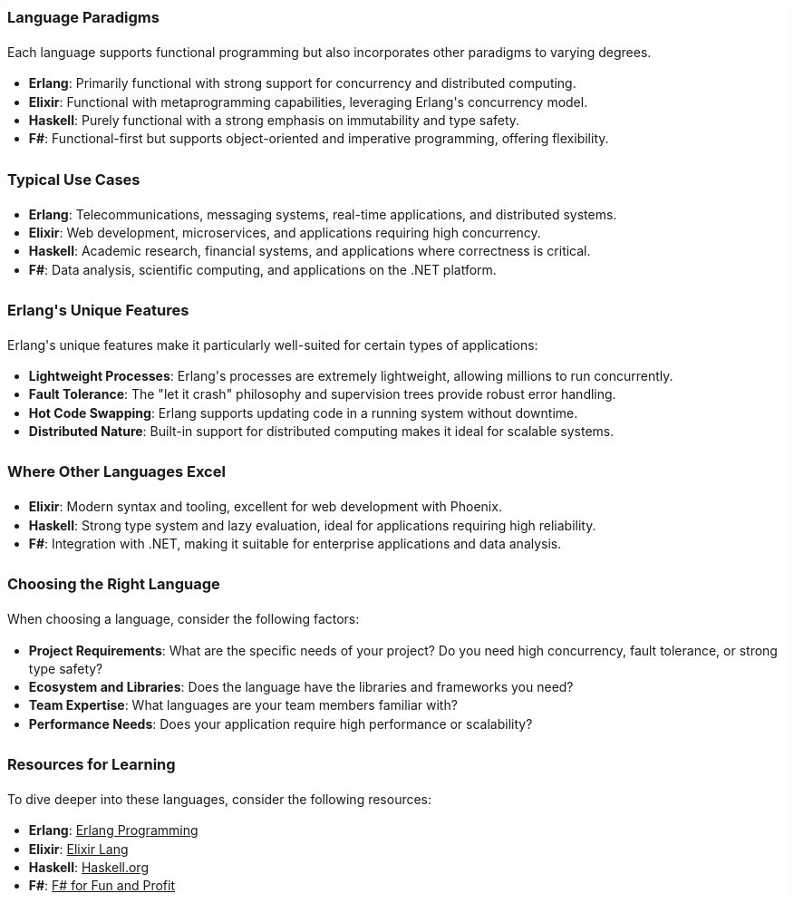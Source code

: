 ### Language Paradigms

Each language supports functional programming but also incorporates other paradigms to varying degrees.

- **Erlang**: Primarily functional with strong support for concurrency and distributed computing.
- **Elixir**: Functional with metaprogramming capabilities, leveraging Erlang's concurrency model.
- **Haskell**: Purely functional with a strong emphasis on immutability and type safety.
- **F#**: Functional-first but supports object-oriented and imperative programming, offering flexibility.

### Typical Use Cases

- **Erlang**: Telecommunications, messaging systems, real-time applications, and distributed systems.
- **Elixir**: Web development, microservices, and applications requiring high concurrency.
- **Haskell**: Academic research, financial systems, and applications where correctness is critical.
- **F#**: Data analysis, scientific computing, and applications on the .NET platform.

### Erlang's Unique Features

Erlang's unique features make it particularly well-suited for certain types of applications:

- **Lightweight Processes**: Erlang's processes are extremely lightweight, allowing millions to run concurrently.
- **Fault Tolerance**: The "let it crash" philosophy and supervision trees provide robust error handling.
- **Hot Code Swapping**: Erlang supports updating code in a running system without downtime.
- **Distributed Nature**: Built-in support for distributed computing makes it ideal for scalable systems.

### Where Other Languages Excel

- **Elixir**: Modern syntax and tooling, excellent for web development with Phoenix.
- **Haskell**: Strong type system and lazy evaluation, ideal for applications requiring high reliability.
- **F#**: Integration with .NET, making it suitable for enterprise applications and data analysis.

### Choosing the Right Language

When choosing a language, consider the following factors:

- **Project Requirements**: What are the specific needs of your project? Do you need high concurrency, fault tolerance, or strong type safety?
- **Ecosystem and Libraries**: Does the language have the libraries and frameworks you need?
- **Team Expertise**: What languages are your team members familiar with?
- **Performance Needs**: Does your application require high performance or scalability?

### Resources for Learning

To dive deeper into these languages, consider the following resources:

- **Erlang**: [Erlang Programming](https://erlang.org/doc.html)
- **Elixir**: [Elixir Lang](https://elixir-lang.org/)
- **Haskell**: [Haskell.org](https://www.haskell.org/)
- **F#**: [F# for Fun and Profit](https://fsharpforfunandprofit.com/)
